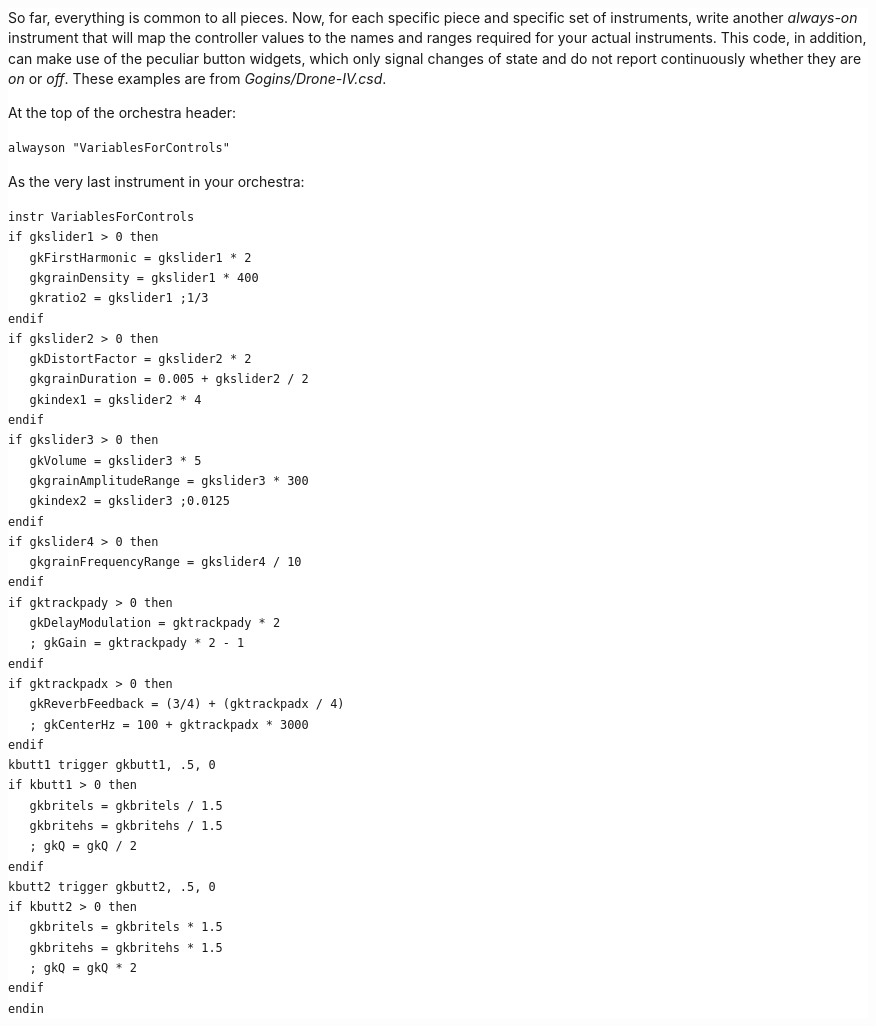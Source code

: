 So far, everything is common to all pieces. Now, for each specific piece
and specific set of instruments, write another *always-on* instrument that
will map the controller values to the names and ranges required for your
actual instruments. This code, in addition, can make use of the peculiar
button widgets, which only signal changes of state and do not report
continuously whether they are *on* or *off*. These examples are from
*Gogins/Drone-IV.csd*.

At the top of the orchestra header:

    alwayson "VariablesForControls"

As the very last instrument in your orchestra:

    instr VariablesForControls
    if gkslider1 > 0 then
       gkFirstHarmonic = gkslider1 * 2
       gkgrainDensity = gkslider1 * 400
       gkratio2 = gkslider1 ;1/3
    endif
    if gkslider2 > 0 then
       gkDistortFactor = gkslider2 * 2
       gkgrainDuration = 0.005 + gkslider2 / 2
       gkindex1 = gkslider2 * 4
    endif
    if gkslider3 > 0 then
       gkVolume = gkslider3 * 5
       gkgrainAmplitudeRange = gkslider3 * 300
       gkindex2 = gkslider3 ;0.0125
    endif
    if gkslider4 > 0 then
       gkgrainFrequencyRange = gkslider4 / 10
    endif
    if gktrackpady > 0 then
       gkDelayModulation = gktrackpady * 2
       ; gkGain = gktrackpady * 2 - 1
    endif
    if gktrackpadx > 0 then
       gkReverbFeedback = (3/4) + (gktrackpadx / 4)
       ; gkCenterHz = 100 + gktrackpadx * 3000
    endif
    kbutt1 trigger gkbutt1, .5, 0
    if kbutt1 > 0 then
       gkbritels = gkbritels / 1.5
       gkbritehs = gkbritehs / 1.5
       ; gkQ = gkQ / 2
    endif
    kbutt2 trigger gkbutt2, .5, 0
    if kbutt2 > 0 then
       gkbritels = gkbritels * 1.5
       gkbritehs = gkbritehs * 1.5
       ; gkQ = gkQ * 2
    endif
    endin
